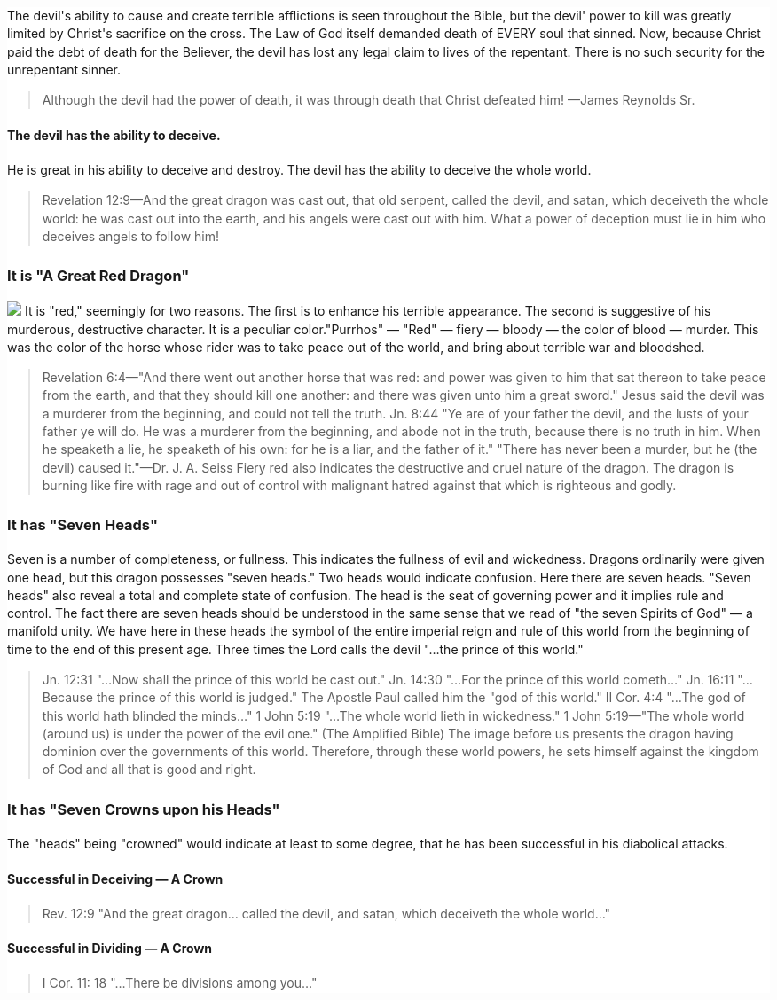 The devil&apos;s ability to cause and create terrible afflictions is seen throughout the Bible, but the devil&apos; power to kill was greatly limited by Christ's sacrifice on the cross. The Law of God itself demanded death of EVERY soul that sinned. Now, because Christ paid the debt of death for the Believer, the devil has lost any legal claim to lives of the repentant. There is no such security for the unrepentant sinner.
> Although the devil had the power of death, it was through death that Christ defeated him! &mdash;James Reynolds Sr.
#### The devil has the ability to deceive.
He is great in his ability to deceive and destroy. The devil has the ability to deceive the whole world.
> Revelation 12:9&mdash;And the great dragon was cast out, that old serpent, called the devil, and satan, which deceiveth the whole world: he was cast out into the earth, and his angels were cast out with him.
What a power of deception must lie in him who deceives angels to follow him!
### It is &quot;A Great Red Dragon&quot;
![](/assets/revelation/red-hexagons.png)
It is &quot;red,&quot; seemingly for two reasons. The first is to enhance his terrible appearance. The second is suggestive of his murderous, destructive character. It is a peculiar color.&quot;Purrhos&quot; &mdash; &quot;Red&quot; &mdash; fiery &mdash; bloody &mdash; the color of blood &mdash; murder. This was the color of the horse whose rider was to take peace out of the world, and bring about terrible war and bloodshed.
> Revelation 6:4&mdash;&quot;And there went out another horse that was red: and power was given to him that sat thereon to take peace from the earth, and that they should kill one another: and there was given unto him a great sword.&quot;
Jesus said the devil was a murderer from the beginning, and could not tell the truth.
> Jn. 8:44 &quot;Ye are of your father the devil, and the lusts of your father ye will do. He was a murderer from the beginning, and abode not in the truth, because there is no truth in him. When he speaketh a lie, he speaketh of his own: for he is a liar, and the father of it.&quot;
> &quot;There has never been a murder, but he (the devil) caused it.&quot;&mdash;Dr. J. A. Seiss
Fiery red also indicates the destructive and cruel nature of the dragon. The dragon is burning like fire with rage and out of control with malignant hatred against that which is righteous and godly.
### It has &quot;Seven Heads&quot;
Seven is a number of completeness, or fullness. This indicates the fullness of evil and wickedness. Dragons ordinarily were given one head, but this dragon possesses &quot;seven heads.&quot; Two heads would indicate confusion. Here there are seven heads. &quot;Seven heads&quot; also reveal a total and complete state of confusion. The head is the seat of governing power and it implies rule and control. The fact there are seven heads should be understood in the same sense that we read of &quot;the seven Spirits of God&quot; &mdash; a manifold unity. We have here in these heads the symbol of the entire imperial reign and rule of this world from the beginning of time to the end of this present age.
Three times the Lord calls the devil &quot;&hellip;the prince of this world.&quot;
> Jn. 12:31 &quot;&hellip;Now shall the prince of this world be cast out.&quot;
> Jn. 14:30 &quot;&hellip;For the prince of this world cometh&hellip;&quot;
> Jn. 16:11 &quot;&hellip;Because the prince of this world is judged.&quot;
The Apostle Paul called him the &quot;god of this world.&quot;
> II Cor. 4:4 &quot;&hellip;The god of this world hath blinded the minds&hellip;&quot;
> 1 John 5:19 &quot;&hellip;The whole world lieth in wickedness.&quot;
> 1 John 5:19&mdash;&quot;The whole world (around us) is under the power of the evil one.&quot; (The Amplified Bible)
The image before us presents the dragon having dominion over the governments of this world. Therefore, through these world powers, he sets himself against the kingdom of God and all that is good and right.
### It has &quot;Seven Crowns upon his Heads&quot;
The &quot;heads&quot; being &quot;crowned&quot; would indicate at least to some degree, that he has been successful in his diabolical attacks.
#### Successful in Deceiving &mdash; A Crown
> Rev. 12:9 &quot;And the great dragon&hellip; called the devil, and satan, which deceiveth the whole world&hellip;&quot;
#### Successful in Dividing &mdash; A Crown
> I Cor. 11: 18 &quot;&hellip;There be divisions among you&hellip;&quot;